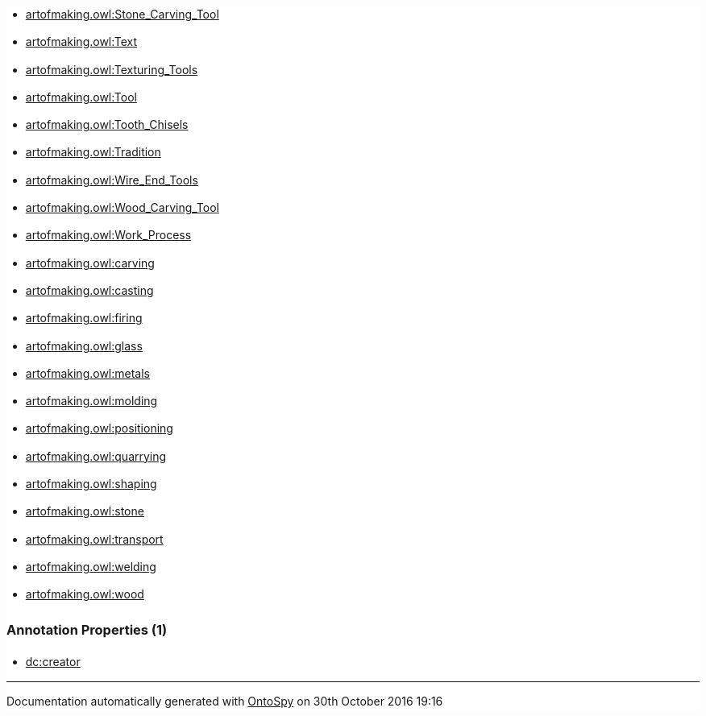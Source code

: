 - [artofmaking.owl:Stone_Carving_Tool](class-artofmakingowlstone_carving_tool.md "Open") 

- [artofmaking.owl:Text](class-artofmakingowltext.md "Open") 

- [artofmaking.owl:Texturing_Tools](class-artofmakingowltexturing_tools.md "Open") 

- [artofmaking.owl:Tool](class-artofmakingowltool.md "Open") 

- [artofmaking.owl:Tooth_Chisels](class-artofmakingowltooth_chisels.md "Open") 

- [artofmaking.owl:Tradition](class-artofmakingowltradition.md "Open") 

- [artofmaking.owl:Wire_End_Tools](class-artofmakingowlwire_end_tools.md "Open") 

- [artofmaking.owl:Wood_Carving_Tool](class-artofmakingowlwood_carving_tool.md "Open") 

- [artofmaking.owl:Work_Process](class-artofmakingowlwork_process.md "Open") 

- [artofmaking.owl:carving](class-artofmakingowlcarving.md "Open") 

- [artofmaking.owl:casting](class-artofmakingowlcasting.md "Open") 

- [artofmaking.owl:firing](class-artofmakingowlfiring.md "Open") 

- [artofmaking.owl:glass](class-artofmakingowlglass.md "Open") 

- [artofmaking.owl:metals](class-artofmakingowlmetals.md "Open") 

- [artofmaking.owl:molding](class-artofmakingowlmolding.md "Open") 

- [artofmaking.owl:positioning](class-artofmakingowlpositioning.md "Open") 

- [artofmaking.owl:quarrying](class-artofmakingowlquarrying.md "Open") 

- [artofmaking.owl:shaping](class-artofmakingowlshaping.md "Open") 

- [artofmaking.owl:stone](class-artofmakingowlstone.md "Open") 

- [artofmaking.owl:transport](class-artofmakingowltransport.md "Open") 

- [artofmaking.owl:welding](class-artofmakingowlwelding.md "Open") 

- [artofmaking.owl:wood](class-artofmakingowlwood.md "Open") 


	


	


	


	



### Annotation Properties (1) 


- [dc:creator](prop-dccreator.md "Open") 


	


	





---

Documentation automatically generated with [OntoSpy](http://ontospy.readthedocs.org/ "Open") on 30th October 2016 19:16